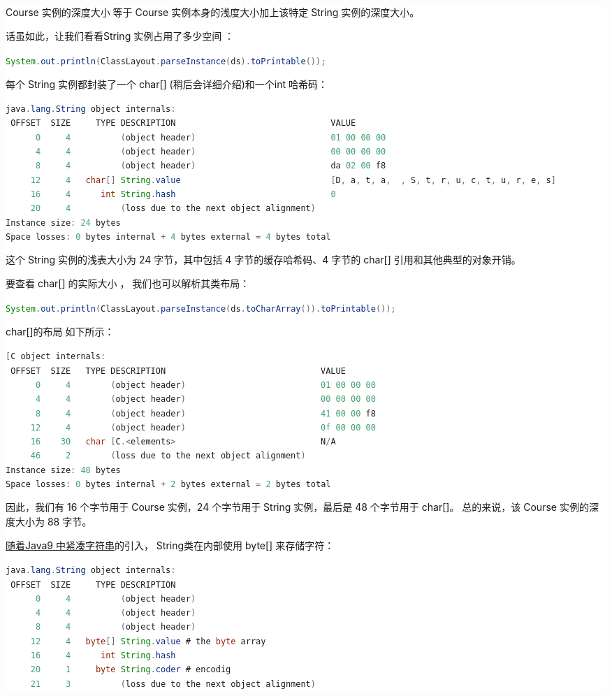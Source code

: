 Course 实例的深度大小 等于 Course 实例本身的浅度大小加上该特定 String 实例的深度大小。

话虽如此，让我们看看String 实例占用了多少空间 ：

```java
System.out.println(ClassLayout.parseInstance(ds).toPrintable());
```

每个 String 实例都封装了一个 char[] (稍后会详细介绍)和一个int 哈希码：

```java
java.lang.String object internals:
 OFFSET  SIZE     TYPE DESCRIPTION                               VALUE
      0     4          (object header)                           01 00 00 00 
      4     4          (object header)                           00 00 00 00 
      8     4          (object header)                           da 02 00 f8
     12     4   char[] String.value                              [D, a, t, a,  , S, t, r, u, c, t, u, r, e, s]
     16     4      int String.hash                               0
     20     4          (loss due to the next object alignment)
Instance size: 24 bytes
Space losses: 0 bytes internal + 4 bytes external = 4 bytes total
```

这个 String 实例的浅表大小为 24 字节，其中包括 4 字节的缓存哈希码、4 字节的 char[] 引用和其他典型的对象开销。

要查看 char[] 的实际大小 ， 我们也可以解析其类布局：

```java
System.out.println(ClassLayout.parseInstance(ds.toCharArray()).toPrintable());
```

char[]的布局 如下所示：

```java
[C object internals:
 OFFSET  SIZE   TYPE DESCRIPTION                               VALUE
      0     4        (object header)                           01 00 00 00
      4     4        (object header)                           00 00 00 00
      8     4        (object header)                           41 00 00 f8 
     12     4        (object header)                           0f 00 00 00
     16    30   char [C.<elements>                             N/A
     46     2        (loss due to the next object alignment)
Instance size: 48 bytes
Space losses: 0 bytes internal + 2 bytes external = 2 bytes total
```

因此，我们有 16 个字节用于 Course 实例，24 个字节用于 String 实例，最后是 48 个字节用于 char[]。 总的来说，该 Course 实例的深度大小为 88 字节。

[随着Java9 中紧凑字符串](https://www.baeldung.com/java-9-compact-string)的引入， String类在内部使用 byte[] 来存储字符：

```java
java.lang.String object internals:
 OFFSET  SIZE     TYPE DESCRIPTION                               
      0     4          (object header)                         
      4     4          (object header)                           
      8     4          (object header)                           
     12     4   byte[] String.value # the byte array                             
     16     4      int String.hash                               
     20     1     byte String.coder # encodig                             
     21     3          (loss due to the next object alignment)
```
